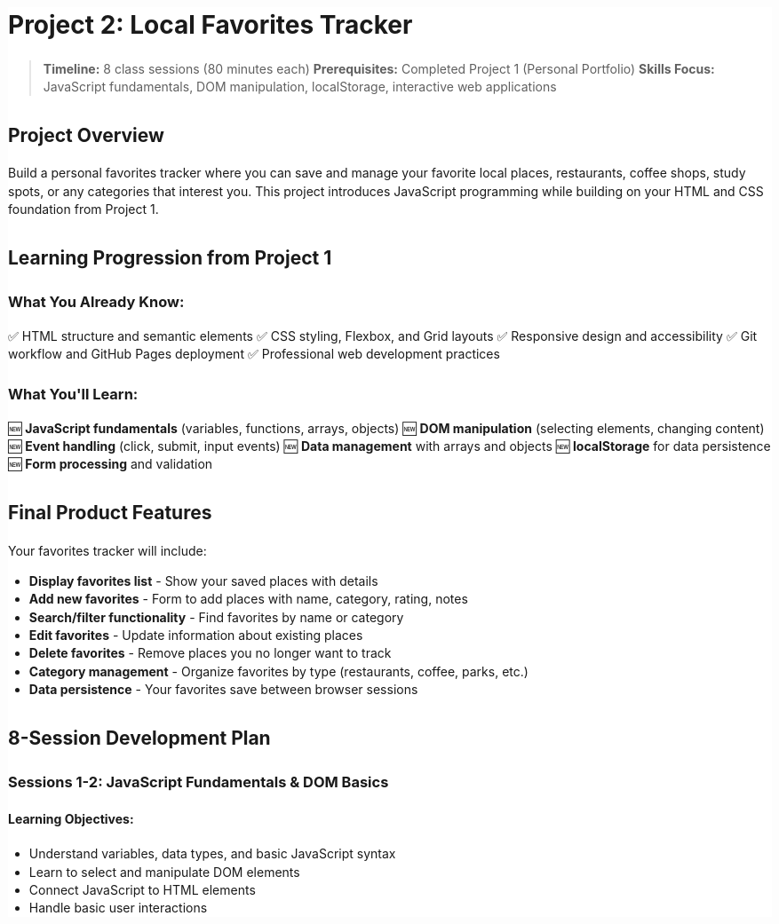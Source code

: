 # Project 2: Local Favorites Tracker

> **Timeline:** 8 class sessions (80 minutes each)
> **Prerequisites:** Completed Project 1 (Personal Portfolio)
> **Skills Focus:** JavaScript fundamentals, DOM manipulation, localStorage, interactive web applications

## **Project Overview**

Build a personal favorites tracker where you can save and manage your favorite local places, restaurants, coffee shops, study spots, or any categories that interest you. This project introduces JavaScript programming while building on your HTML and CSS foundation from Project 1.

## **Learning Progression from Project 1**

### **What You Already Know:**
✅ HTML structure and semantic elements
✅ CSS styling, Flexbox, and Grid layouts
✅ Responsive design and accessibility
✅ Git workflow and GitHub Pages deployment
✅ Professional web development practices

### **What You'll Learn:**
🆕 **JavaScript fundamentals** (variables, functions, arrays, objects)
🆕 **DOM manipulation** (selecting elements, changing content)
🆕 **Event handling** (click, submit, input events)
🆕 **Data management** with arrays and objects
🆕 **localStorage** for data persistence
🆕 **Form processing** and validation

## **Final Product Features**

Your favorites tracker will include:
- **Display favorites list** - Show your saved places with details
- **Add new favorites** - Form to add places with name, category, rating, notes
- **Search/filter functionality** - Find favorites by name or category
- **Edit favorites** - Update information about existing places
- **Delete favorites** - Remove places you no longer want to track
- **Category management** - Organize favorites by type (restaurants, coffee, parks, etc.)
- **Data persistence** - Your favorites save between browser sessions

## **8-Session Development Plan**

### **Sessions 1-2: JavaScript Fundamentals & DOM Basics**

#### **Learning Objectives:**
- Understand variables, data types, and basic JavaScript syntax
- Learn to select and manipulate DOM elements
- Connect JavaScript to HTML elements
- Handle basic user interactions
